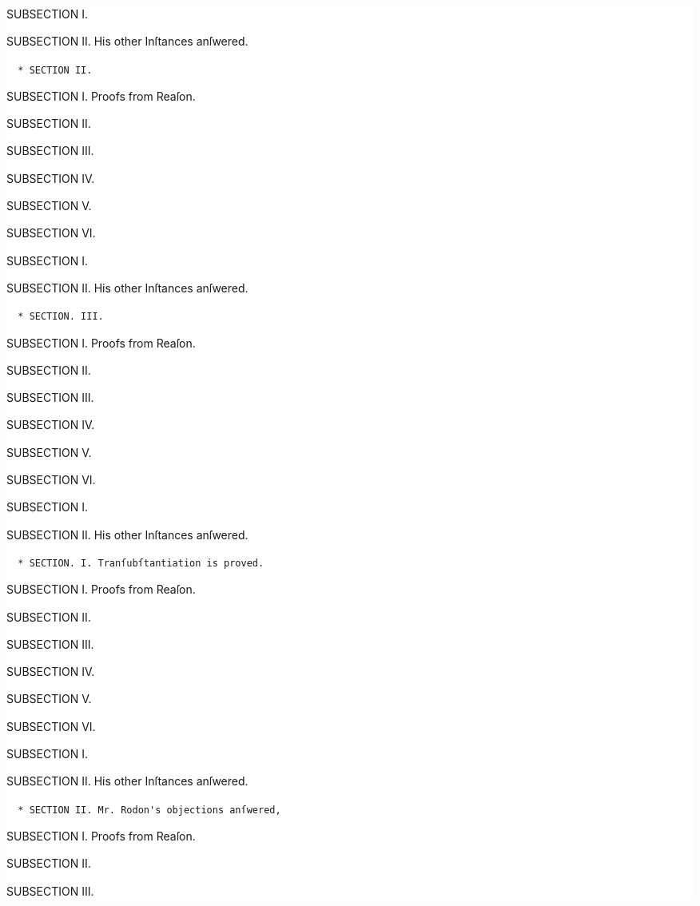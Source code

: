 SUBSECTION I.

SUBSECTION II. His other Inſtances anſwered.

      * SECTION II.

SUBSECTION I. Proofs from Reaſon.

SUBSECTION II.

SUBSECTION III.

SUBSECTION IV.

SUBSECTION V.

SUBSECTION VI.

SUBSECTION I.

SUBSECTION II. His other Inſtances anſwered.

      * SECTION. III.

SUBSECTION I. Proofs from Reaſon.

SUBSECTION II.

SUBSECTION III.

SUBSECTION IV.

SUBSECTION V.

SUBSECTION VI.

SUBSECTION I.

SUBSECTION II. His other Inſtances anſwered.

      * SECTION. I. Tranſubſtantiation is proved.

SUBSECTION I. Proofs from Reaſon.

SUBSECTION II.

SUBSECTION III.

SUBSECTION IV.

SUBSECTION V.

SUBSECTION VI.

SUBSECTION I.

SUBSECTION II. His other Inſtances anſwered.

      * SECTION II. Mr. Rodon's objections anſwered,

SUBSECTION I. Proofs from Reaſon.

SUBSECTION II.

SUBSECTION III.
